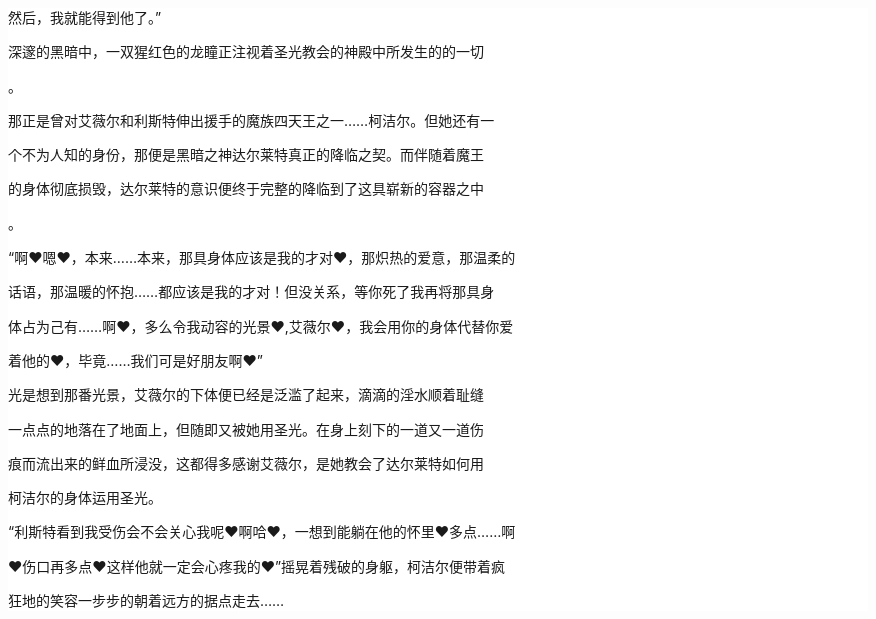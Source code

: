 然后，我就能得到他了。”

深邃的黑暗中，一双猩红色的龙瞳正注视着圣光教会的神殿中所发生的的一切

。

那正是曾对艾薇尔和利斯特伸出援手的魔族四天王之一……柯洁尔。但她还有一

个不为人知的身份，那便是黑暗之神达尔莱特真正的降临之契。而伴随着魔王

的身体彻底损毁，达尔莱特的意识便终于完整的降临到了这具崭新的容器之中

。

“啊♥嗯♥，本来……本来，那具身体应该是我的才对♥，那炽热的爱意，那温柔的

话语，那温暖的怀抱……都应该是我的才对！但没关系，等你死了我再将那具身

体占为己有……啊♥，多么令我动容的光景♥,艾薇尔♥，我会用你的身体代替你爱

着他的♥，毕竟……我们可是好朋友啊♥”

光是想到那番光景，艾薇尔的下体便已经是泛滥了起来，滴滴的淫水顺着耻缝

一点点的地落在了地面上，但随即又被她用圣光。在身上刻下的一道又一道伤

痕而流出来的鲜血所浸没，这都得多感谢艾薇尔，是她教会了达尔莱特如何用

柯洁尔的身体运用圣光。

“利斯特看到我受伤会不会关心我呢♥啊哈♥，一想到能躺在他的怀里♥多点……啊

♥伤口再多点♥这样他就一定会心疼我的♥”摇晃着残破的身躯，柯洁尔便带着疯

狂地的笑容一步步的朝着远方的据点走去……


